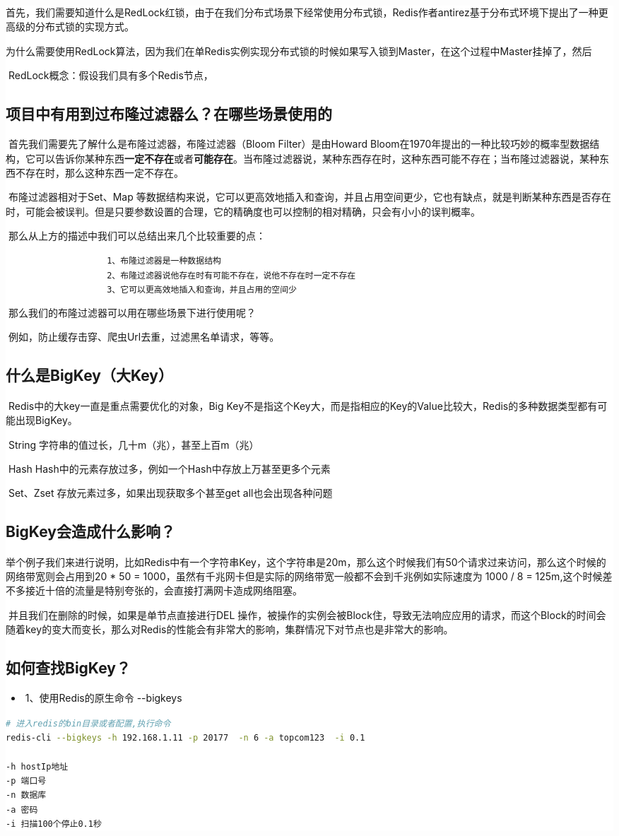 ​			首先，我们需要知道什么是RedLock红锁，由于在我们分布式场景下经常使用分布式锁，Redis作者antirez基于分布式环境下提出了一种更高级的分布式锁的实现方式。

​			为什么需要使用RedLock算法，因为我们在单Redis实例实现分布式锁的时候如果写入锁到Master，在这个过程中Master挂掉了，然后

​			RedLock概念：假设我们具有多个Redis节点，

## 项目中有用到过布隆过滤器么？在哪些场景使用的

​			首先我们需要先了解什么是布隆过滤器，布隆过滤器（Bloom Filter）是由Howard Bloom在1970年提出的一种比较巧妙的概率型数据结构，它可以告诉你某种东西**一定不存在**或者**可能存在**。当布隆过滤器说，某种东西存在时，这种东西可能不存在；当布隆过滤器说，某种东西不存在时，那么这种东西一定不存在。

​			布隆过滤器相对于Set、Map 等数据结构来说，它可以更高效地插入和查询，并且占用空间更少，它也有缺点，就是判断某种东西是否存在时，可能会被误判。但是只要参数设置的合理，它的精确度也可以控制的相对精确，只会有小小的误判概率。

​			 那么从上方的描述中我们可以总结出来几个比较重要的点：

```
					1、布隆过滤器是一种数据结构
					2、布隆过滤器说他存在时有可能不存在，说他不存在时一定不存在
					3、它可以更高效地插入和查询，并且占用的空间少
```

​			那么我们的布隆过滤器可以用在哪些场景下进行使用呢？

​						例如，防止缓存击穿、爬虫Url去重，过滤黑名单请求，等等。

## 什么是BigKey（大Key）

​		Redis中的大key一直是重点需要优化的对象，Big Key不是指这个Key大，而是指相应的Key的Value比较大，Redis的多种数据类型都有可能出现BigKey。

​				String			字符串的值过长，几十m（兆），甚至上百m（兆）

​				Hash			 Hash中的元素存放过多，例如一个Hash中存放上万甚至更多个元素

​				Set、Zset	 存放元素过多，如果出现获取多个甚至get all也会出现各种问题

## BigKey会造成什么影响？

​		举个例子我们来进行说明，比如Redis中有一个字符串Key，这个字符串是20m，那么这个时候我们有50个请求过来访问，那么这个时候的网络带宽则会占用到20 * 50 = 1000，虽然有千兆网卡但是实际的网络带宽一般都不会到千兆例如实际速度为 1000 / 8  = 125m,这个时候差不多接近十倍的流量是特别夸张的，会直接打满网卡造成网络阻塞。

​		并且我们在删除的时候，如果是单节点直接进行DEL 操作，被操作的实例会被Block住，导致无法响应应用的请求，而这个Block的时间会随着key的变大而变长，那么对Redis的性能会有非常大的影响，集群情况下对节点也是非常大的影响。

## 如何查找BigKey？

- ​							1、使用Redis的原生命令 --bigkeys

```sh
# 进入redis的bin目录或者配置,执行命令
redis-cli --bigkeys -h 192.168.1.11 -p 20177  -n 6 -a topcom123  -i 0.1

-h hostIp地址
-p 端口号
-n 数据库
-a 密码
-i 扫描100个停止0.1秒
```
